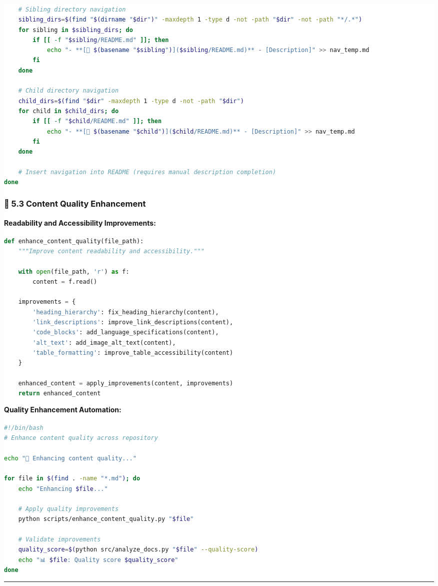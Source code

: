 ```bash
    # Sibling directory navigation
    sibling_dirs=$(find "$(dirname "$dir")" -maxdepth 1 -type d -not -path "$dir" -not -path "*/.*")
    for sibling in $sibling_dirs; do
        if [[ -f "$sibling/README.md" ]]; then
            echo "- **[📁 $(basename "$sibling")]($sibling/README.md)** - [Description]" >> nav_temp.md
        fi
    done
    
    # Child directory navigation
    child_dirs=$(find "$dir" -maxdepth 1 -type d -not -path "$dir")
    for child in $child_dirs; do
        if [[ -f "$child/README.md" ]]; then
            echo "- **[📁 $(basename "$child")]($child/README.md)** - [Description]" >> nav_temp.md
        fi
    done
    
    # Insert navigation into README (requires manual description completion)
done
```

### **🎨 5.3 Content Quality Enhancement**

**Readability and Accessibility Improvements:**

```python
def enhance_content_quality(file_path):
    """Improve content readability and accessibility."""
    
    with open(file_path, 'r') as f:
        content = f.read()
    
    improvements = {
        'heading_hierarchy': fix_heading_hierarchy(content),
        'link_descriptions': improve_link_descriptions(content),
        'code_blocks': add_language_specifications(content),
        'alt_text': add_image_alt_text(content),
        'table_formatting': improve_table_accessibility(content)
    }
    
    enhanced_content = apply_improvements(content, improvements)
    return enhanced_content
```

**Quality Enhancement Automation:**

```bash
#!/bin/bash
# Enhance content quality across repository

echo "🎨 Enhancing content quality..."

for file in $(find . -name "*.md"); do
    echo "Enhancing $file..."
    
    # Apply quality improvements
    python scripts/enhance_content_quality.py "$file"
    
    # Validate improvements
    quality_score=$(python src/analyze_docs.py "$file" --quality-score)
    echo "📊 $file: Quality score $quality_score"
done
```

---